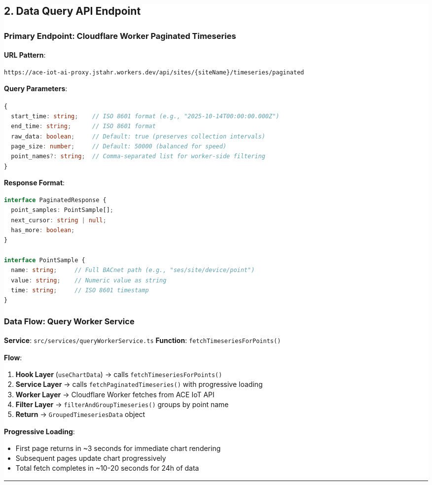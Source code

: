 
## 2. Data Query API Endpoint

### Primary Endpoint: Cloudflare Worker Paginated Timeseries

**URL Pattern**:
```
https://ace-iot-ai-proxy.jstahr.workers.dev/api/sites/{siteName}/timeseries/paginated
```

**Query Parameters**:
```typescript
{
  start_time: string;    // ISO 8601 format (e.g., "2025-10-14T00:00:00.000Z")
  end_time: string;      // ISO 8601 format
  raw_data: boolean;     // Default: true (preserves collection intervals)
  page_size: number;     // Default: 50000 (balanced for speed)
  point_names?: string;  // Comma-separated list for worker-side filtering
}
```

**Response Format**:
```typescript
interface PaginatedResponse {
  point_samples: PointSample[];
  next_cursor: string | null;
  has_more: boolean;
}

interface PointSample {
  name: string;     // Full BACnet path (e.g., "ses/site/device/point")
  value: string;    // Numeric value as string
  time: string;     // ISO 8601 timestamp
}
```

### Data Flow: Query Worker Service

**Service**: `src/services/queryWorkerService.ts`
**Function**: `fetchTimeseriesForPoints()`

**Flow**:
1. **Hook Layer** (`useChartData`) → calls `fetchTimeseriesForPoints()`
2. **Service Layer** → calls `fetchPaginatedTimeseries()` with progressive loading
3. **Worker Layer** → Cloudflare Worker fetches from ACE IoT API
4. **Filter Layer** → `filterAndGroupTimeseries()` groups by point name
5. **Return** → `GroupedTimeseriesData` object

**Progressive Loading**:
- First page returns in ~3 seconds for immediate chart rendering
- Subsequent pages update chart progressively
- Total fetch completes in ~10-20 seconds for 24h of data

---